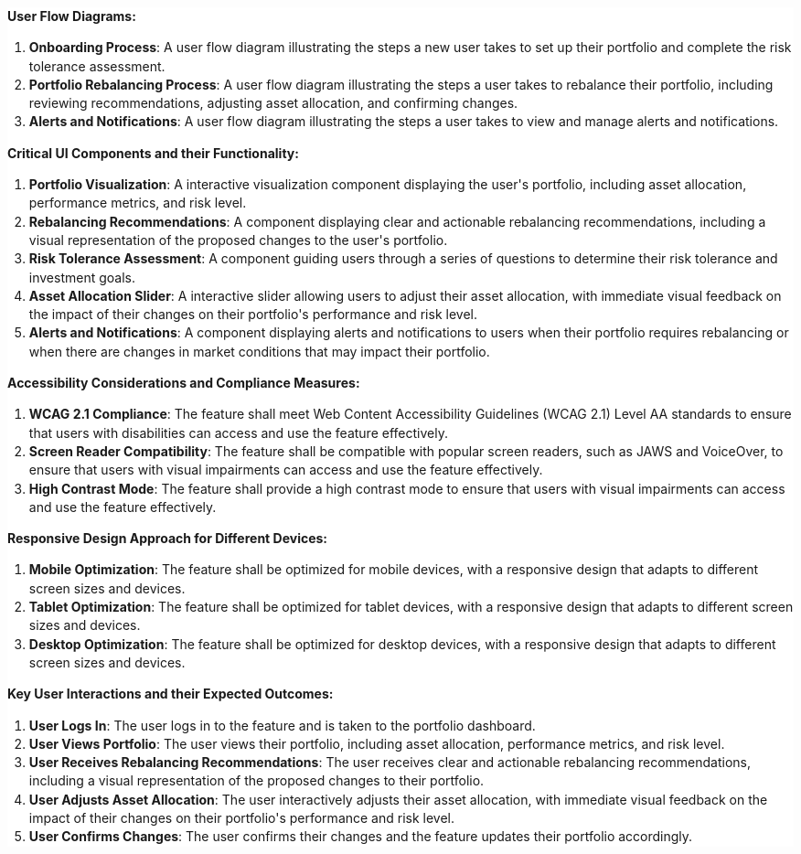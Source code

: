 **User Flow Diagrams:**

1. **Onboarding Process**: A user flow diagram illustrating the steps a new user takes to set up their portfolio and complete the risk tolerance assessment.
2. **Portfolio Rebalancing Process**: A user flow diagram illustrating the steps a user takes to rebalance their portfolio, including reviewing recommendations, adjusting asset allocation, and confirming changes.
3. **Alerts and Notifications**: A user flow diagram illustrating the steps a user takes to view and manage alerts and notifications.

**Critical UI Components and their Functionality:**

1. **Portfolio Visualization**: A interactive visualization component displaying the user's portfolio, including asset allocation, performance metrics, and risk level.
2. **Rebalancing Recommendations**: A component displaying clear and actionable rebalancing recommendations, including a visual representation of the proposed changes to the user's portfolio.
3. **Risk Tolerance Assessment**: A component guiding users through a series of questions to determine their risk tolerance and investment goals.
4. **Asset Allocation Slider**: A interactive slider allowing users to adjust their asset allocation, with immediate visual feedback on the impact of their changes on their portfolio's performance and risk level.
5. **Alerts and Notifications**: A component displaying alerts and notifications to users when their portfolio requires rebalancing or when there are changes in market conditions that may impact their portfolio.

**Accessibility Considerations and Compliance Measures:**

1. **WCAG 2.1 Compliance**: The feature shall meet Web Content Accessibility Guidelines (WCAG 2.1) Level AA standards to ensure that users with disabilities can access and use the feature effectively.
2. **Screen Reader Compatibility**: The feature shall be compatible with popular screen readers, such as JAWS and VoiceOver, to ensure that users with visual impairments can access and use the feature effectively.
3. **High Contrast Mode**: The feature shall provide a high contrast mode to ensure that users with visual impairments can access and use the feature effectively.

**Responsive Design Approach for Different Devices:**

1. **Mobile Optimization**: The feature shall be optimized for mobile devices, with a responsive design that adapts to different screen sizes and devices.
2. **Tablet Optimization**: The feature shall be optimized for tablet devices, with a responsive design that adapts to different screen sizes and devices.
3. **Desktop Optimization**: The feature shall be optimized for desktop devices, with a responsive design that adapts to different screen sizes and devices.

**Key User Interactions and their Expected Outcomes:**

1. **User Logs In**: The user logs in to the feature and is taken to the portfolio dashboard.
2. **User Views Portfolio**: The user views their portfolio, including asset allocation, performance metrics, and risk level.
3. **User Receives Rebalancing Recommendations**: The user receives clear and actionable rebalancing recommendations, including a visual representation of the proposed changes to their portfolio.
4. **User Adjusts Asset Allocation**: The user interactively adjusts their asset allocation, with immediate visual feedback on the impact of their changes on their portfolio's performance and risk level.
5. **User Confirms Changes**: The user confirms their changes and the feature updates their portfolio accordingly.
